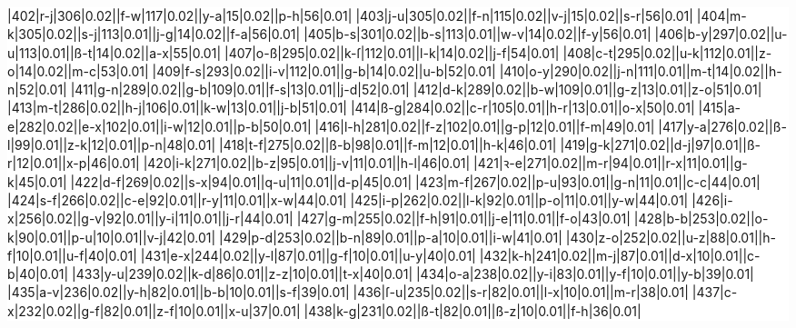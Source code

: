 |402|r-j|306|0.02||f-w|117|0.02||y-a|15|0.02||p-h|56|0.01|
|403|j-u|305|0.02||f-n|115|0.02||v-j|15|0.02||s-r|56|0.01|
|404|m-k|305|0.02||s-j|113|0.01||j-g|14|0.02||f-a|56|0.01|
|405|b-s|301|0.02||b-s|113|0.01||w-v|14|0.02||f-y|56|0.01|
|406|b-y|297|0.02||u-u|113|0.01||ß-t|14|0.02||a-x|55|0.01|
|407|o-ß|295|0.02||k-ſ|112|0.01||l-k|14|0.02||j-f|54|0.01|
|408|c-t|295|0.02||u-k|112|0.01||z-o|14|0.02||m-c|53|0.01|
|409|f-s|293|0.02||i-v|112|0.01||g-b|14|0.02||u-b|52|0.01|
|410|o-y|290|0.02||j-n|111|0.01||m-t|14|0.02||h-n|52|0.01|
|411|g-n|289|0.02||g-b|109|0.01||f-s|13|0.01||j-d|52|0.01|
|412|d-k|289|0.02||b-w|109|0.01||g-z|13|0.01||z-o|51|0.01|
|413|m-t|286|0.02||h-j|106|0.01||k-w|13|0.01||j-b|51|0.01|
|414|ß-g|284|0.02||c-r|105|0.01||h-r|13|0.01||o-x|50|0.01|
|415|a-e|282|0.02||e-x|102|0.01||i-w|12|0.01||p-b|50|0.01|
|416|l-h|281|0.02||f-z|102|0.01||g-p|12|0.01||f-m|49|0.01|
|417|y-a|276|0.02||ß-l|99|0.01||z-k|12|0.01||p-n|48|0.01|
|418|t-f|275|0.02||ß-b|98|0.01||f-m|12|0.01||h-k|46|0.01|
|419|g-k|271|0.02||d-j|97|0.01||ß-r|12|0.01||x-p|46|0.01|
|420|i-k|271|0.02||b-z|95|0.01||j-v|11|0.01||h-l|46|0.01|
|421|ꝛ-e|271|0.02||m-r|94|0.01||r-x|11|0.01||g-k|45|0.01|
|422|d-f|269|0.02||s-x|94|0.01||q-u|11|0.01||d-p|45|0.01|
|423|m-f|267|0.02||p-u|93|0.01||g-n|11|0.01||c-c|44|0.01|
|424|s-f|266|0.02||c-e|92|0.01||r-y|11|0.01||x-w|44|0.01|
|425|i-p|262|0.02||l-k|92|0.01||p-o|11|0.01||y-w|44|0.01|
|426|i-x|256|0.02||g-v|92|0.01||y-i|11|0.01||j-r|44|0.01|
|427|g-m|255|0.02||f-h|91|0.01||j-e|11|0.01||f-o|43|0.01|
|428|b-b|253|0.02||o-k|90|0.01||p-u|10|0.01||v-j|42|0.01|
|429|p-d|253|0.02||b-n|89|0.01||p-a|10|0.01||i-w|41|0.01|
|430|z-o|252|0.02||u-z|88|0.01||h-f|10|0.01||u-f|40|0.01|
|431|e-x|244|0.02||y-l|87|0.01||g-f|10|0.01||u-y|40|0.01|
|432|k-h|241|0.02||m-j|87|0.01||d-x|10|0.01||c-b|40|0.01|
|433|y-u|239|0.02||k-d|86|0.01||z-z|10|0.01||t-x|40|0.01|
|434|o-a|238|0.02||y-i|83|0.01||y-f|10|0.01||y-b|39|0.01|
|435|a-v|236|0.02||y-h|82|0.01||b-b|10|0.01||s-f|39|0.01|
|436|ſ-u|235|0.02||s-r|82|0.01||l-x|10|0.01||m-r|38|0.01|
|437|c-x|232|0.02||g-f|82|0.01||z-f|10|0.01||x-u|37|0.01|
|438|k-g|231|0.02||ß-t|82|0.01||ß-z|10|0.01||f-h|36|0.01|